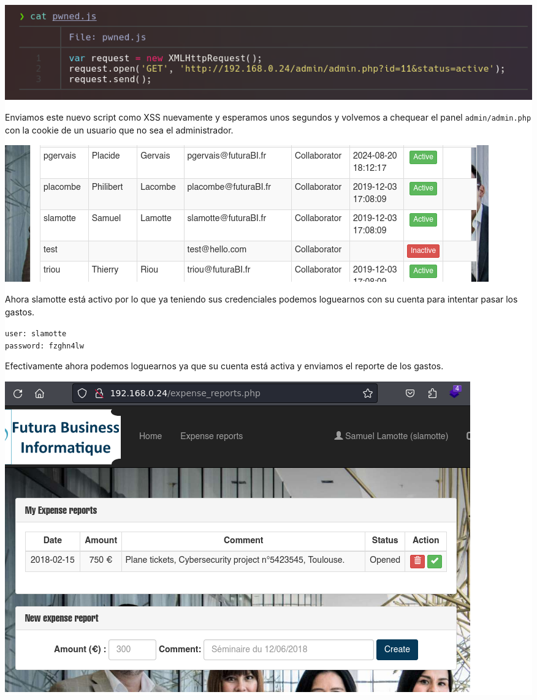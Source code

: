 ![myExpense](../assets/img-content/myExpense(12).png)

Enviamos este nuevo script como XSS nuevamente y esperamos unos segundos y volvemos a chequear el panel ``admin/admin.php`` con la cookie de un usuario que no sea el administrador.

![myExpense](../assets/img-content/myExpense(13).png)

Ahora slamotte está activo por lo que ya teniendo sus credenciales podemos loguearnos con su cuenta para intentar pasar los gastos. 

```bash
user: slamotte
password: fzghn4lw
```

Efectivamente ahora podemos loguearnos ya que su cuenta está activa y enviamos el reporte de los gastos. 

![myExpense](../assets/img-content/myExpense(14).png)
